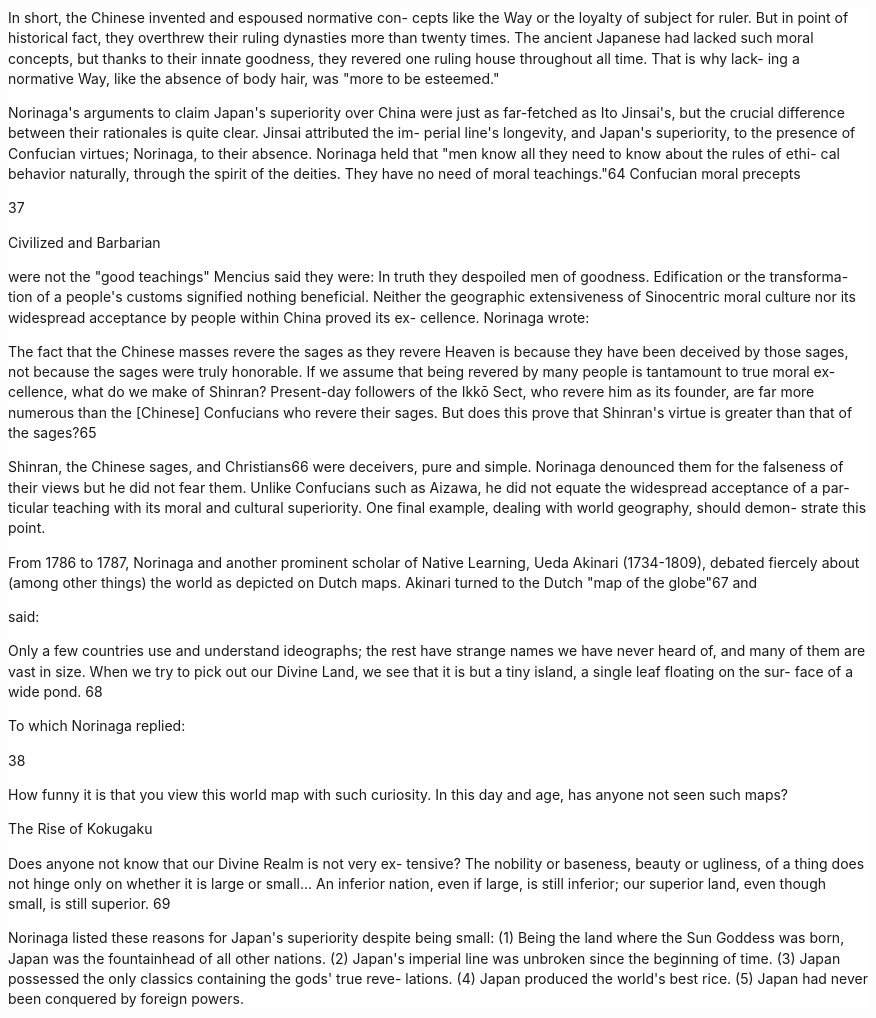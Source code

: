 In short, the Chinese invented and espoused normative con- cepts like the Way or the loyalty of subject for ruler. But in point of historical fact, they overthrew their ruling dynasties more than twenty times. The ancient Japanese had lacked such moral concepts, but thanks to their innate goodness, they revered one ruling house throughout all time. That is why lack- ing a normative Way, like the absence of body hair, was "more to be esteemed." 

Norinaga's arguments to claim Japan's superiority over China were just as far-fetched as Ito Jinsai's, but the crucial difference between their rationales is quite clear. Jinsai attributed the im- perial line's longevity, and Japan's superiority, to the presence of Confucian virtues; Norinaga, to their absence. Norinaga held that "men know all they need to know about the rules of ethi- cal behavior naturally, through the spirit of the deities. They have no need of moral teachings."64 Confucian moral precepts 

37 

Civilized and Barbarian 

were not the "good teachings" Mencius said they were: In truth they despoiled men of goodness. Edification or the transforma- tion of a people's customs signified nothing beneficial. Neither the geographic extensiveness of Sinocentric moral culture nor its widespread acceptance by people within China proved its ex- cellence. Norinaga wrote: 

The fact that the Chinese masses revere the sages as they revere Heaven is because they have been deceived by those sages, not because the sages were truly honorable. If we assume that being revered by many people is tantamount to true moral ex- cellence, what do we make of Shinran? Present-day followers of the Ikkō Sect, who revere him as its founder, are far more numerous than the [Chinese] Confucians who revere their sages. But does this prove that Shinran's virtue is greater than that of the sages?65 

Shinran, the Chinese sages, and Christians66 were deceivers, pure and simple. Norinaga denounced them for the falseness of their views but he did not fear them. Unlike Confucians such as Aizawa, he did not equate the widespread acceptance of a par- ticular teaching with its moral and cultural superiority. One final example, dealing with world geography, should demon- strate this point. 

From 1786 to 1787, Norinaga and another prominent scholar of Native Learning, Ueda Akinari (1734-1809), debated fiercely about (among other things) the world as depicted on Dutch maps. Akinari turned to the Dutch "map of the globe"67 and 

said: 

Only a few countries use and understand ideographs; the rest have strange names we have never heard of, and many of them are vast in size. When we try to pick out our Divine Land, we see that it is but a tiny island, a single leaf floating on the sur- face of a wide pond. 68 

To which Norinaga replied: 

38 

How funny it is that you view this world map with such curiosity. In this day and age, has anyone not seen such maps? 

The Rise of Kokugaku 

Does anyone not know that our Divine Realm is not very ex- tensive? The nobility or baseness, beauty or ugliness, of a thing does not hinge only on whether it is large or small... An inferior nation, even if large, is still inferior; our superior land, even though small, is still superior. 69 

Norinaga listed these reasons for Japan's superiority despite being small: (1) Being the land where the Sun Goddess was born, Japan was the fountainhead of all other nations. (2) Japan's imperial line was unbroken since the beginning of time. (3) Japan possessed the only classics containing the gods' true reve- lations. (4) Japan produced the world's best rice. (5) Japan had never been conquered by foreign powers. 
